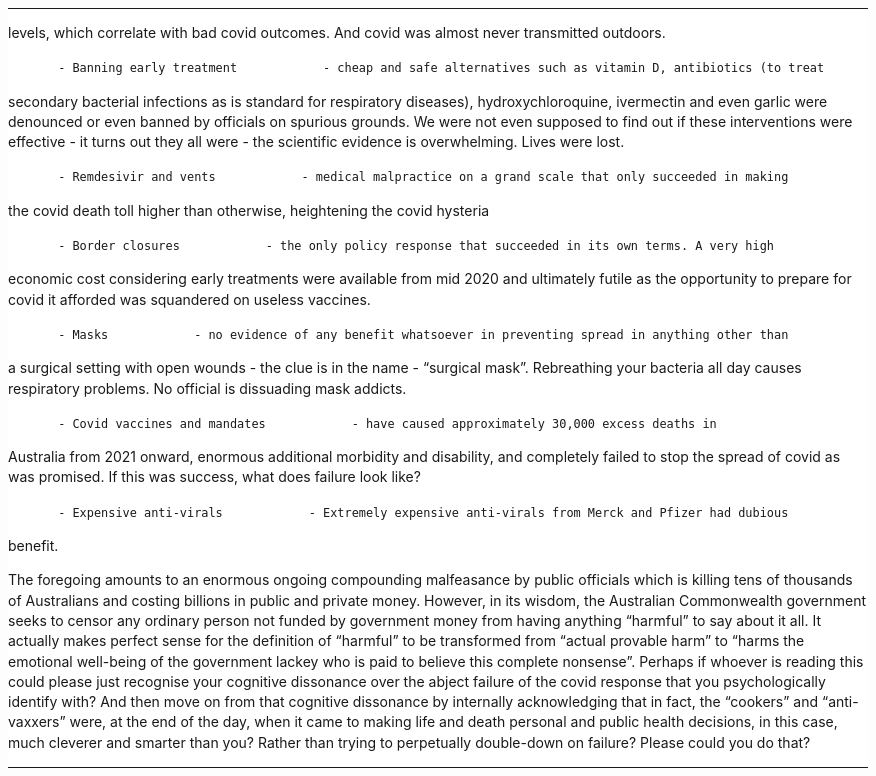 
-----

levels, which correlate with bad covid outcomes. And covid was almost never transmitted
outdoors.

           - Banning early treatment            - cheap and safe alternatives such as vitamin D, antibiotics (to treat
secondary bacterial infections as is standard for respiratory diseases), hydroxychloroquine,
ivermectin and even garlic were denounced or even banned by officials on spurious grounds.
We were not even supposed to find out if these interventions were effective       - it turns out
they all were          - the scientific evidence is overwhelming. Lives were lost.

           - Remdesivir and vents            - medical malpractice on a grand scale that only succeeded in making
the covid death toll higher than otherwise, heightening the covid hysteria

           - Border closures            - the only policy response that succeeded in its own terms. A very high
economic cost considering early treatments were available from mid 2020 and ultimately
futile as the opportunity to prepare for covid it afforded was squandered on useless vaccines.

           - Masks            - no evidence of any benefit whatsoever in preventing spread in anything other than
a surgical setting with open wounds          - the clue is in the name          - “surgical mask”. Rebreathing
your bacteria all day causes respiratory problems. No official is dissuading mask addicts.

           - Covid vaccines and mandates            - have caused approximately 30,000 excess deaths in
Australia from 2021 onward, enormous additional morbidity and disability, and completely
failed to stop the spread of covid as was promised. If this was success, what does failure
look like?

           - Expensive anti-virals            - Extremely expensive anti-virals from Merck and Pfizer had dubious

benefit.

The foregoing amounts to an enormous ongoing compounding malfeasance by public officials
which is killing tens of thousands of Australians and costing billions in public and private money.
However, in its wisdom, the Australian Commonwealth government seeks to censor any ordinary
person not funded by government money from having anything “harmful” to say about it all. It
actually makes perfect sense for the definition of “harmful” to be transformed from “actual provable
harm” to “harms the emotional well-being of the government lackey who is paid to believe this
complete nonsense”. Perhaps if whoever is reading this could please just recognise your cognitive
dissonance over the abject failure of the covid response that you psychologically identify with? And
then move on from that cognitive dissonance by internally acknowledging that in fact, the
“cookers” and “anti-vaxxers” were, at the end of the day, when it came to making life and death
personal and public health decisions, in this case, much cleverer and smarter than you? Rather than
trying to perpetually double-down on failure? Please could you do that?


-----
